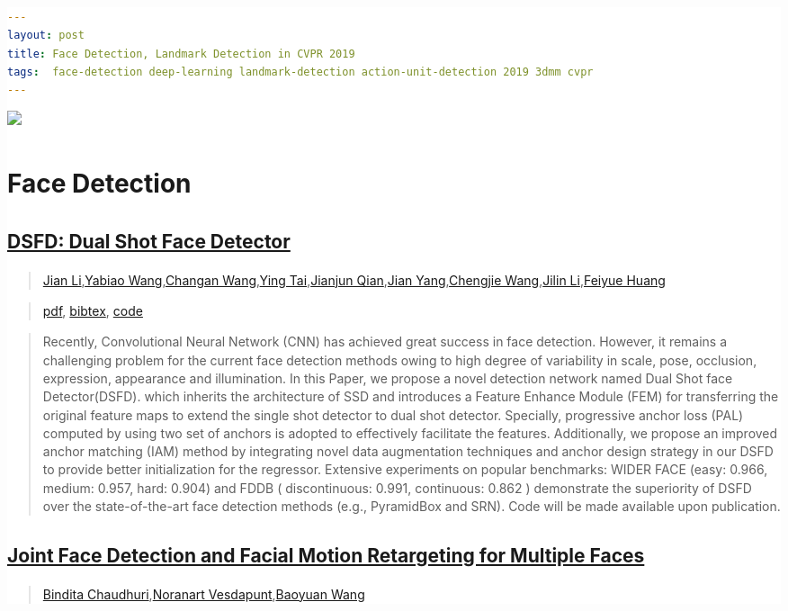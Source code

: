 ```yaml
---
layout: post
title: Face Detection, Landmark Detection in CVPR 2019
tags:  face-detection deep-learning landmark-detection action-unit-detection 2019 3dmm cvpr
---
```


![](https://www.learnopencv.com/wp-content/uploads/2015/10/Facial-Feature-Detection.jpg)

# Face Detection

## [DSFD: Dual Shot Face Detector](http://openaccess.thecvf.com/content_CVPR_2019/html/Li_DSFD_Dual_Shot_Face_Detector_CVPR_2019_paper.html)

> [Jian Li](http://openaccess.thecvf.com/CVPR2019_search.py%2523),[Yabiao Wang](http://openaccess.thecvf.com/CVPR2019_search.py%2523),[Changan Wang](http://openaccess.thecvf.com/CVPR2019_search.py%2523),[Ying Tai](http://openaccess.thecvf.com/CVPR2019_search.py%2523),[Jianjun Qian](http://openaccess.thecvf.com/CVPR2019_search.py%2523),[Jian Yang](http://openaccess.thecvf.com/CVPR2019_search.py%2523),[Chengjie Wang](http://openaccess.thecvf.com/CVPR2019_search.py%2523),[Jilin Li](http://openaccess.thecvf.com/CVPR2019_search.py%2523),[Feiyue Huang](http://openaccess.thecvf.com/CVPR2019_search.py%2523)

> [pdf](http://openaccess.thecvf.com/content_CVPR_2019/papers/Li_DSFD_Dual_Shot_Face_Detector_CVPR_2019_paper.pdf), [bibtex](https://zhuanlan.zhihu.com/p/71732523/edit), [code](https://link.zhihu.com/?target=https%253A//github.com/TencentYoutuResearch/FaceDetection-DSFD)

> Recently, Convolutional Neural Network (CNN) has achieved great success in face detection. However, it remains a challenging problem for the current face detection methods owing to high degree of variability in scale, pose, occlusion, expression, appearance and illumination. In this Paper, we propose a novel detection network named Dual Shot face Detector(DSFD). which inherits the architecture of SSD and introduces a Feature Enhance Module (FEM) for transferring the original feature maps to extend the single shot detector to dual shot detector. Specially, progressive anchor loss (PAL) computed by using two set of anchors is adopted to effectively facilitate the features. Additionally, we propose an improved anchor matching (IAM) method by integrating novel data augmentation techniques and anchor design strategy in our DSFD to provide better initialization for the regressor. Extensive experiments on popular benchmarks: WIDER FACE (easy: 0.966, medium: 0.957, hard: 0.904) and FDDB ( discontinuous: 0.991, continuous: 0.862 ) demonstrate the superiority of DSFD over the state-of-the-art face detection methods (e.g., PyramidBox and SRN). Code will be made available upon publication.


## [Joint Face Detection and Facial Motion Retargeting for Multiple Faces](http://openaccess.thecvf.com/content_CVPR_2019/html/Chaudhuri_Joint_Face_Detection_and_Facial_Motion_Retargeting_for_Multiple_Faces_CVPR_2019_paper.html)

> [Bindita Chaudhuri](http://openaccess.thecvf.com/CVPR2019_search.py%2523),[Noranart Vesdapunt](http://openaccess.thecvf.com/CVPR2019_search.py%2523),[Baoyuan Wang](http://openaccess.thecvf.com/CVPR2019_search.py%2523)
